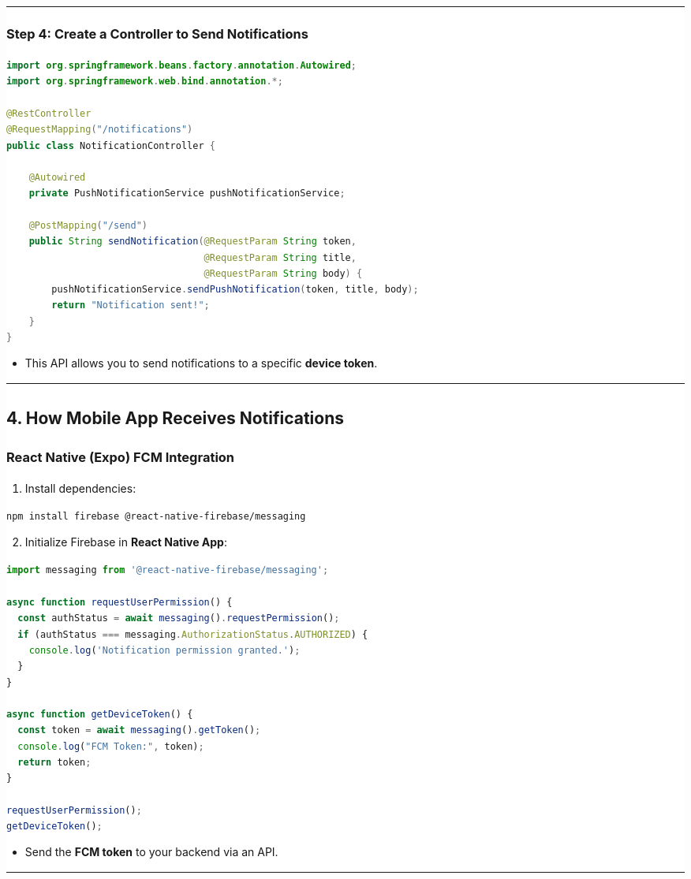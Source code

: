 
---

### **Step 4: Create a Controller to Send Notifications**
```java
import org.springframework.beans.factory.annotation.Autowired;
import org.springframework.web.bind.annotation.*;

@RestController
@RequestMapping("/notifications")
public class NotificationController {

    @Autowired
    private PushNotificationService pushNotificationService;

    @PostMapping("/send")
    public String sendNotification(@RequestParam String token, 
                                   @RequestParam String title, 
                                   @RequestParam String body) {
        pushNotificationService.sendPushNotification(token, title, body);
        return "Notification sent!";
    }
}
```
- This API allows you to send notifications to a specific **device token**.

---

## **4. How Mobile App Receives Notifications**
### **React Native (Expo) FCM Integration**
1. Install dependencies:
```bash
npm install firebase @react-native-firebase/messaging
```
2. Initialize Firebase in **React Native App**:
```javascript
import messaging from '@react-native-firebase/messaging';

async function requestUserPermission() {
  const authStatus = await messaging().requestPermission();
  if (authStatus === messaging.AuthorizationStatus.AUTHORIZED) {
    console.log('Notification permission granted.');
  }
}

async function getDeviceToken() {
  const token = await messaging().getToken();
  console.log("FCM Token:", token);
  return token;
}

requestUserPermission();
getDeviceToken();
```
- Send the **FCM token** to your backend via an API.

---